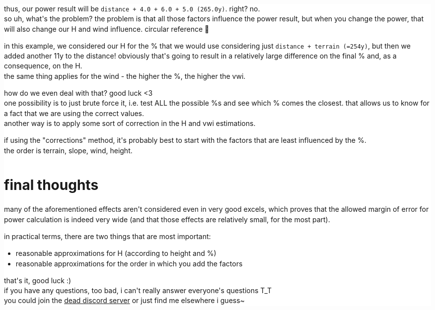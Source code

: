 thus, our power result will be `distance + 4.0 + 6.0 + 5.0 (265.0y)`. right? no.  
so uh, what's the problem? the problem is that all those factors influence the power result, but when you change the power, that will also change our H and wind influence. circular reference 👀

in this example, we considered our H for the % that we would use considering just `distance + terrain (=254y)`, but then we added another 11y to the distance!
obviously that's going to result in a relatively large difference on the final % and, as a consequence, on the H.  
the same thing applies for the wind - the higher the %, the higher the vwi.

how do we even deal with that? good luck <3  
one possibility is to just brute force it, i.e. test ALL the possible %s and see which % comes the closest. that allows us to know for a fact that we are using the correct values.  
another way is to apply some sort of correction in the H and vwi estimations.

if using the "corrections" method, it's probably best to start with the factors that are least influenced by the %.  
the order is terrain, slope, wind, height.


# final thoughts

many of the aforementioned effects aren't considered even in very good excels, which proves that the allowed margin of error for power calculation is indeed very wide (and that those effects are relatively small, for the most part).

in practical terms, there are two things that are most important:
- reasonable approximations for H (according to height and %)
- reasonable approximations for the order in which you add the factors

that's it, good luck :)  
if you have any questions, too bad, i can't really answer everyone's questions T_T  
you could join the [dead discord server](https://discord.gg/2UYHA2W85d) or just find me elsewhere i guess~

